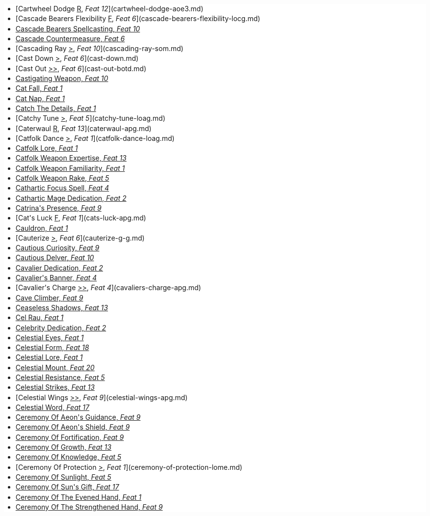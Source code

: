- [Cartwheel Dodge [R](/rules/core-rulebook/chapter-9-playing-the-game.md#Actions "Reaction"), *Feat 12*](cartwheel-dodge-aoe3.md)
- [Cascade Bearers Flexibility [F](/rules/core-rulebook/chapter-9-playing-the-game.md#Actions "Free Action"), *Feat 6*](cascade-bearers-flexibility-locg.md)
- [Cascade Bearers Spellcasting, *Feat 10*](cascade-bearers-spellcasting-locg.md)
- [Cascade Countermeasure, *Feat 6*](cascade-countermeasure-som.md)
- [Cascading Ray [>](/rules/core-rulebook/chapter-9-playing-the-game.md#Actions "Single Action"), *Feat 10*](cascading-ray-som.md)
- [Cast Down [>](/rules/core-rulebook/chapter-9-playing-the-game.md#Actions "Single Action"), *Feat 6*](cast-down.md)
- [Cast Out [>>](/rules/core-rulebook/chapter-9-playing-the-game.md#Actions "Two-Action"), *Feat 6*](cast-out-botd.md)
- [Castigating Weapon, *Feat 10*](castigating-weapon.md)
- [Cat Fall, *Feat 1*](cat-fall.md)
- [Cat Nap, *Feat 1*](cat-nap-loag.md)
- [Catch The Details, *Feat 1*](catch-the-details-lome.md)
- [Catchy Tune [>](/rules/core-rulebook/chapter-9-playing-the-game.md#Actions "Single Action"), *Feat 5*](catchy-tune-loag.md)
- [Caterwaul [R](/rules/core-rulebook/chapter-9-playing-the-game.md#Actions "Reaction"), *Feat 13*](caterwaul-apg.md)
- [Catfolk Dance [>](/rules/core-rulebook/chapter-9-playing-the-game.md#Actions "Single Action"), *Feat 1*](catfolk-dance-loag.md)
- [Catfolk Lore, *Feat 1*](catfolk-lore-apg.md)
- [Catfolk Weapon Expertise, *Feat 13*](catfolk-weapon-expertise-apg.md)
- [Catfolk Weapon Familiarity, *Feat 1*](catfolk-weapon-familiarity-apg.md)
- [Catfolk Weapon Rake, *Feat 5*](catfolk-weapon-rake-apg.md)
- [Cathartic Focus Spell, *Feat 4*](cathartic-focus-spell-som.md)
- [Cathartic Mage Dedication, *Feat 2*](cathartic-mage-dedication-som.md)
- [Catrina's Presence, *Feat 9*](catrinas-presence-loag.md)
- [Cat's Luck [F](/rules/core-rulebook/chapter-9-playing-the-game.md#Actions "Free Action"), *Feat 1*](cats-luck-apg.md)
- [Cauldron, *Feat 1*](cauldron-apg.md)
- [Cauterize [>](/rules/core-rulebook/chapter-9-playing-the-game.md#Actions "Single Action"), *Feat 6*](cauterize-g-g.md)
- [Cautious Curiosity, *Feat 9*](cautious-curiosity-apg.md)
- [Cautious Delver, *Feat 10*](cautious-delver-lopsg.md)
- [Cavalier Dedication, *Feat 2*](cavalier-dedication-apg.md)
- [Cavalier's Banner, *Feat 4*](cavaliers-banner-apg.md)
- [Cavalier's Charge [>>](/rules/core-rulebook/chapter-9-playing-the-game.md#Actions "Two-Action"), *Feat 4*](cavaliers-charge-apg.md)
- [Cave Climber, *Feat 9*](cave-climber.md)
- [Ceaseless Shadows, *Feat 13*](ceaseless-shadows.md)
- [Cel Rau, *Feat 1*](cel-rau-loag.md)
- [Celebrity Dedication, *Feat 2*](celebrity-dedication-apg.md)
- [Celestial Eyes, *Feat 1*](celestial-eyes-apg.md)
- [Celestial Form, *Feat 18*](celestial-form.md)
- [Celestial Lore, *Feat 1*](celestial-lore-apg.md)
- [Celestial Mount, *Feat 20*](celestial-mount.md)
- [Celestial Resistance, *Feat 5*](celestial-resistance-apg.md)
- [Celestial Strikes, *Feat 13*](celestial-strikes-apg.md)
- [Celestial Wings [>>](/rules/core-rulebook/chapter-9-playing-the-game.md#Actions "Two-Action"), *Feat 9*](celestial-wings-apg.md)
- [Celestial Word, *Feat 17*](celestial-word-apg.md)
- [Ceremony Of Aeon's Guidance, *Feat 9*](ceremony-of-aeons-guidance-lome.md)
- [Ceremony Of Aeon's Shield, *Feat 9*](ceremony-of-aeons-shield-lome.md)
- [Ceremony Of Fortification, *Feat 9*](ceremony-of-fortification-lome.md)
- [Ceremony Of Growth, *Feat 13*](ceremony-of-growth-lome.md)
- [Ceremony Of Knowledge, *Feat 5*](ceremony-of-knowledge-lome.md)
- [Ceremony Of Protection [>](/rules/core-rulebook/chapter-9-playing-the-game.md#Actions "Single Action"), *Feat 1*](ceremony-of-protection-lome.md)
- [Ceremony Of Sunlight, *Feat 5*](ceremony-of-sunlight-lome.md)
- [Ceremony Of Sun's Gift, *Feat 17*](ceremony-of-suns-gift-lome.md)
- [Ceremony Of The Evened Hand, *Feat 1*](ceremony-of-the-evened-hand-lome.md)
- [Ceremony Of The Strengthened Hand, *Feat 9*](ceremony-of-the-strengthened-hand-lome.md)